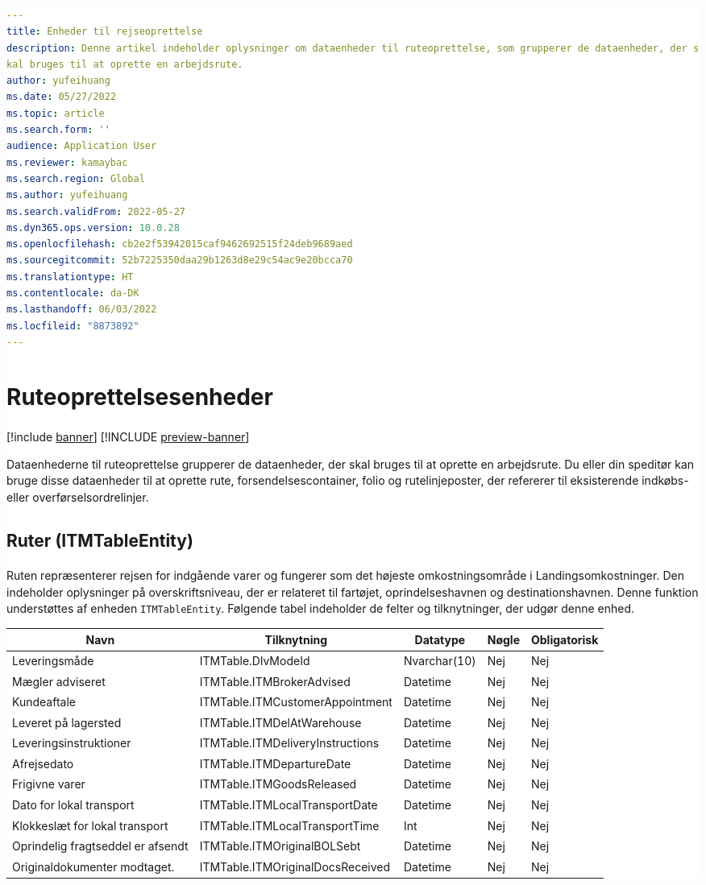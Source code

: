 ```yaml
---
title: Enheder til rejseoprettelse
description: Denne artikel indeholder oplysninger om dataenheder til ruteoprettelse, som grupperer de dataenheder, der skal bruges til at oprette en arbejdsrute.
author: yufeihuang
ms.date: 05/27/2022
ms.topic: article
ms.search.form: ''
audience: Application User
ms.reviewer: kamaybac
ms.search.region: Global
ms.author: yufeihuang
ms.search.validFrom: 2022-05-27
ms.dyn365.ops.version: 10.0.28
ms.openlocfilehash: cb2e2f53942015caf9462692515f24deb9689aed
ms.sourcegitcommit: 52b7225350daa29b1263d8e29c54ac9e20bcca70
ms.translationtype: HT
ms.contentlocale: da-DK
ms.lasthandoff: 06/03/2022
ms.locfileid: "8873892"
---
```

# <a name="voyage-creation-entities"></a>Ruteoprettelsesenheder

[!include [banner](../includes/banner.md)]
[!INCLUDE [preview-banner](../includes/preview-banner.md)]


Dataenhederne til ruteoprettelse grupperer de dataenheder, der skal bruges til at oprette en arbejdsrute. Du eller din speditør kan bruge disse dataenheder til at oprette rute, forsendelsescontainer, folio og rutelinjeposter, der refererer til eksisterende indkøbs- eller overførselsordrelinjer.

## <a name="voyages-itmtableentity"></a>Ruter (ITMTableEntity)

Ruten repræsenterer rejsen for indgående varer og fungerer som det højeste omkostningsområde i Landingsomkostninger. Den indeholder oplysninger på overskriftsniveau, der er relateret til fartøjet, oprindelseshavnen og destinationshavnen. Denne funktion understøttes af enheden `ITMTableEntity`. Følgende tabel indeholder de felter og tilknytninger, der udgør denne enhed.

| Navn | Tilknytning | Datatype | Nøgle | Obligatorisk |
|---|---|---|---|---|
| Leveringsmåde | ITMTable.DlvModeId | Nvarchar(10) | Nej | Nej |
| Mægler adviseret | ITMTable.ITMBrokerAdvised | Datetime | Nej | Nej |
| Kundeaftale | ITMTable.ITMCustomerAppointment | Datetime | Nej | Nej |
| Leveret på lagersted | ITMTable.ITMDelAtWarehouse | Datetime | Nej | Nej |
| Leveringsinstruktioner | ITMTable.ITMDeliveryInstructions | Datetime | Nej | Nej |
| Afrejsedato | ITMTable.ITMDepartureDate | Datetime | Nej | Nej |
| Frigivne varer | ITMTable.ITMGoodsReleased | Datetime | Nej | Nej |
| Dato for lokal transport | ITMTable.ITMLocalTransportDate | Datetime | Nej | Nej |
| Klokkeslæt for lokal transport | ITMTable.ITMLocalTransportTime | Int | Nej | Nej |
| Oprindelig fragtseddel er afsendt | ITMTable.ITMOriginalBOLSebt | Datetime | Nej | Nej |
| Originaldokumenter modtaget. | ITMTable.ITMOriginalDocsReceived | Datetime | Nej | Nej |